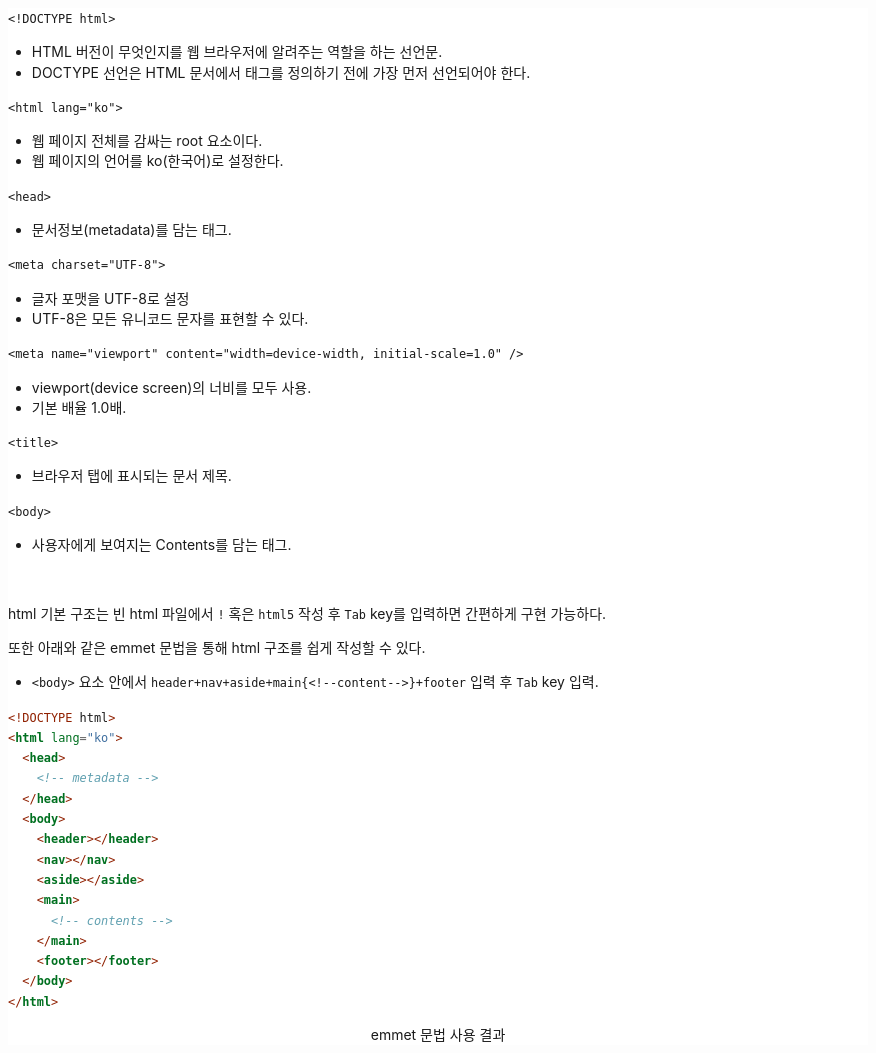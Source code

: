 `<!DOCTYPE html>`

- HTML 버전이 무엇인지를 웹 브라우저에 알려주는 역할을 하는 선언문.
- DOCTYPE 선언은 HTML 문서에서 <html> 태그를 정의하기 전에 가장 먼저 선언되어야 한다.

`<html lang="ko">`

- 웹 페이지 전체를 감싸는 root 요소이다.
- 웹 페이지의 언어를 ko(한국어)로 설정한다.

`<head>`

- 문서정보(metadata)를 담는 태그.

`<meta charset="UTF-8">`

- 글자 포맷을 UTF-8로 설정
- UTF-8은 모든 유니코드 문자를 표현할 수 있다.

`<meta name="viewport" content="width=device-width, initial-scale=1.0" />`

- viewport(device screen)의 너비를 모두 사용.
- 기본 배율 1.0배.

`<title>`

- 브라우저 탭에 표시되는 문서 제목.

`<body>`

- 사용자에게 보여지는 Contents를 담는 태그.

<br>

html 기본 구조는 빈 html 파일에서 `!` 혹은 `html5` 작성 후 `Tab` key를 입력하면 간편하게 구현 가능하다.

또한 아래와 같은 emmet 문법을 통해 html 구조를 쉽게 작성할 수 있다.

- `<body>` 요소 안에서 `header+nav+aside+main{<!--content-->}+footer` 입력 후 `Tab` key 입력.

```html
<!DOCTYPE html>
<html lang="ko">
  <head>
    <!-- metadata -->
  </head>
  <body>
    <header></header>
    <nav></nav>
    <aside></aside>
    <main>
      <!-- contents -->
    </main>
    <footer></footer>
  </body>
</html>
```

<p align="center">emmet 문법 사용 결과</p>
